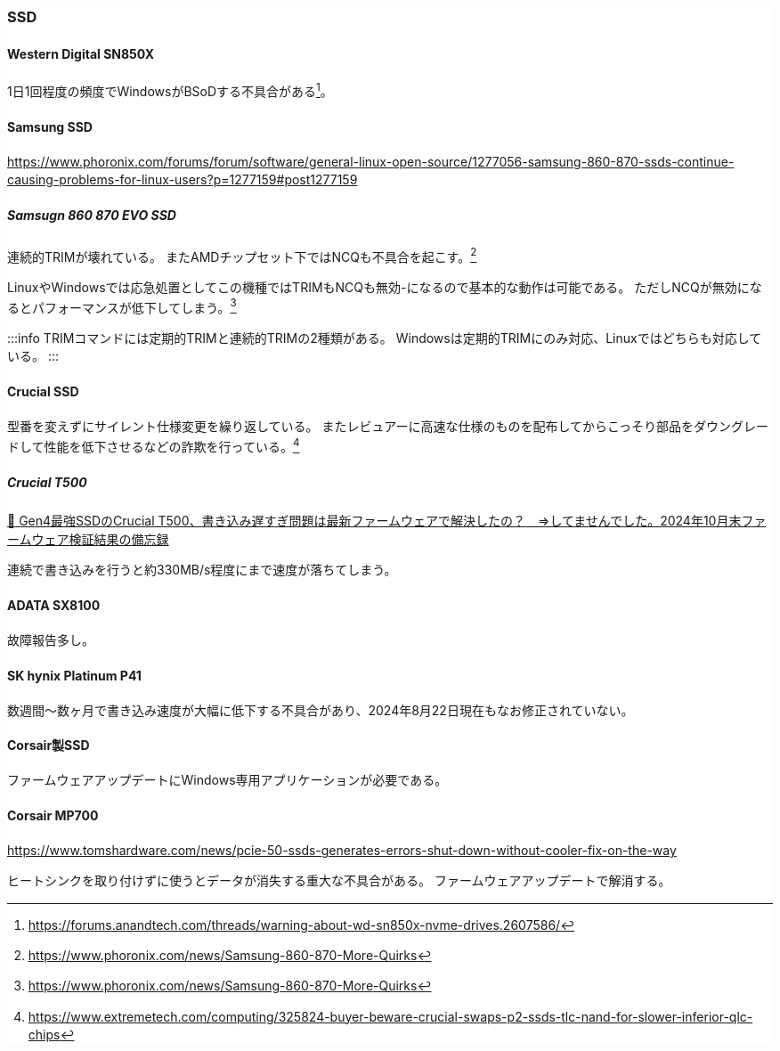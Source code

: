 ### SSD

#### Western Digital SN850X

1日1回程度の頻度でWindowsがBSoDする不具合がある[^wd-sn850x-1]。

[^wd-sn850x-1]: https://forums.anandtech.com/threads/warning-about-wd-sn850x-nvme-drives.2607586/

#### Samsung SSD

https://www.phoronix.com/forums/forum/software/general-linux-open-source/1277056-samsung-860-870-ssds-continue-causing-problems-for-linux-users?p=1277159#post1277159

##### Samsugn 860 870 EVO SSD

連続的TRIMが壊れている。
またAMDチップセット下ではNCQも不具合を起こす。[^samsung-860-870-evo-1]

LinuxやWindowsでは応急処置としてこの機種ではTRIMもNCQも無効-になるので基本的な動作は可能である。
ただしNCQが無効になるとパフォーマンスが低下してしまう。[^samsung-860-870-evo-1]

:::info
TRIMコマンドには定期的TRIMと連続的TRIMの2種類がある。
Windowsは定期的TRIMにのみ対応、Linuxではどちらも対応している。
:::

[^samsung-860-870-evo-1]: https://www.phoronix.com/news/Samsung-860-870-More-Quirks

#### Crucial SSD

型番を変えずにサイレント仕様変更を繰り返している。
またレビュアーに高速な仕様のものを配布してからこっそり部品をダウングレードして性能を低下させるなどの詐欺を行っている。[^crucial-1]

[^crucial-1]: https://www.extremetech.com/computing/325824-buyer-beware-crucial-swaps-p2-ssds-tlc-nand-for-slower-inferior-qlc-chips

##### Crucial T500

[:vhs: Gen4最強SSDのCrucial T500、書き込み遅すぎ問題は最新ファームウェアで解決したの？　⇒してませんでした。2024年10月末ファームウェア検証結果の備忘録](https://www.youtube.com/watch?v=Hc7EWOnFuRM)

連続で書き込みを行うと約330MB/s程度にまで速度が落ちてしまう。

#### ADATA SX8100

故障報告多し。

#### SK hynix Platinum P41

数週間～数ヶ月で書き込み速度が大幅に低下する不具合があり、2024年8月22日現在もなお修正されていない。

#### Corsair製SSD

ファームウェアアップデートにWindows専用アプリケーションが必要である。

#### Corsair MP700

https://www.tomshardware.com/news/pcie-50-ssds-generates-errors-shut-down-without-cooler-fix-on-the-way

ヒートシンクを取り付けずに使うとデータが消失する重大な不具合がある。
ファームウェアアップデートで解消する。


[^matisse-1]: https://www.amd.com/en/resources/product-security/bulletin/amd-sb-7014.html#revisions
[^raptorlake-1]: https://www.youtube.com/watch?v=38jxCharrwc
[^asrock-nvmessd-1]: https://www.amazon.co.jp/gp/customer-reviews/R26ATWRTFMSU9I
[^msi-1]: https://www.youtube.com/watch?v=O6BXwCJtaZE
[^msi-intel-motherboard-1]: https://youtu.be/TmU3COA-32E?si=_KxeJi8BZsmUm3Nw&t=522
[^acer-laptop-1]: https://www.techpowerup.com/forums/threads/i9-13900hx-dying-laptop.325785/post-5314653
[^anker-eufy-1]: https://blog.kaspersky.co.jp/ip-cameras-unsecurity-eufy/33000/
[^anker-eufy-2]: https://www.androidpolice.com/eufy-removes-privacy-language/
[^nimaso-1]: https://x.com/aoshijima/status/1865182632088404225
[^microsoft-pluton-1]: https://semiaccurate.com/2022/01/18/amds-new-cpus-may-be-safe-to-deploy/
[^microsoft-pluton-lenovo-thinkpadz13]: https://www.phoronix.com/news/Lenovo-Pluton-Windows-Default
[^linux-1]: https://www.hardwareluxx.de/index.php/news/allgemein/netzpolitik/64734-linus-torvalds-russische-entwickler-aus-linux-kernel-team-entfernt.html
[^linux-2]: https://linuxnews.de/linux-entfernt-russische-entwickler/
[^lftp-top]: https://lftp.yar.ru/